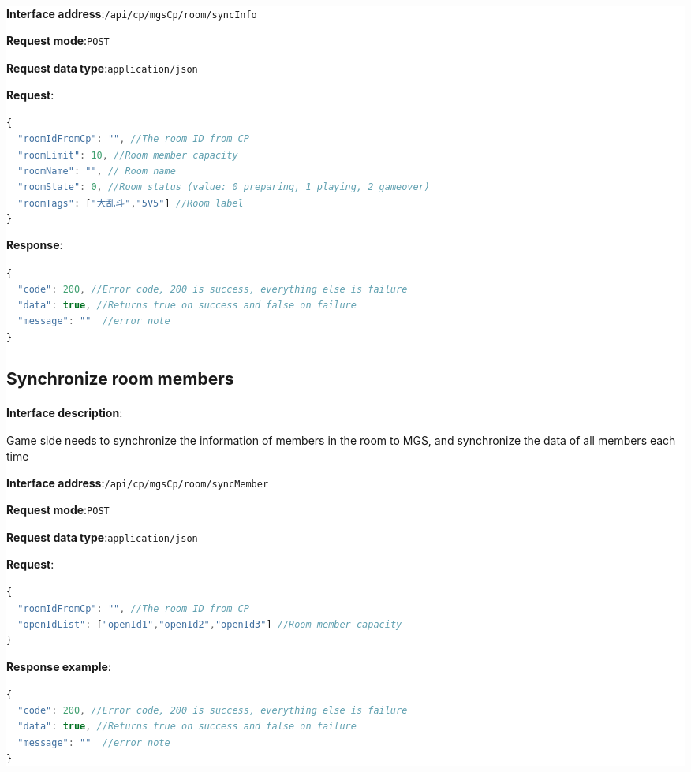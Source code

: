 **Interface address**:`/api/cp/mgsCp/room/syncInfo`

**Request mode**:`POST`

**Request data type**:`application/json`

**Request**:


```javascript
{
  "roomIdFromCp": "", //The room ID from CP
  "roomLimit": 10, //Room member capacity
  "roomName": "", // Room name
  "roomState": 0, //Room status (value: 0 preparing, 1 playing, 2 gameover)
  "roomTags": ["大乱斗","5V5"] //Room label
}
```

**Response**:

```javascript
{
  "code": 200, //Error code, 200 is success, everything else is failure
  "data": true, //Returns true on success and false on failure
  "message": ""  //error note
}
```


## Synchronize room members

**Interface description**:

Game side needs to synchronize the information of members in the room to MGS, and synchronize the data of all members each time

**Interface address**:`/api/cp/mgsCp/room/syncMember`

**Request mode**:`POST`

**Request data type**:`application/json`

**Request**:

```javascript
{
  "roomIdFromCp": "", //The room ID from CP
  "openIdList": ["openId1","openId2","openId3"] //Room member capacity 
}
```

**Response example**:

```javascript
{
  "code": 200, //Error code, 200 is success, everything else is failure
  "data": true, //Returns true on success and false on failure
  "message": ""  //error note
}
```

